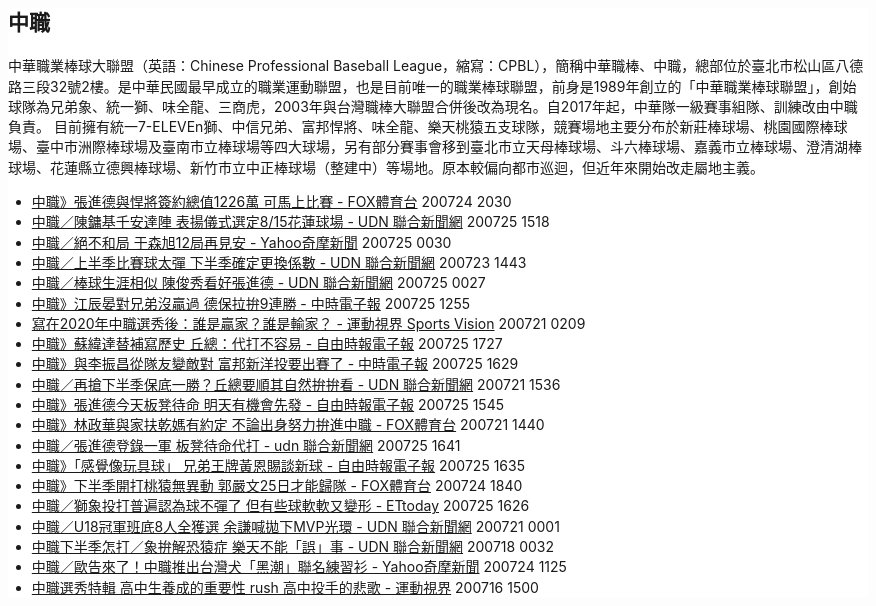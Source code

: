 ## 中職

中華職業棒球大聯盟（英語：Chinese Professional Baseball League，縮寫：CPBL），簡稱中華職棒、中職，總部位於臺北市松山區八德路三段32號2樓。是中華民國最早成立的職業運動聯盟，也是目前唯一的職業棒球聯盟，前身是1989年創立的「中華職業棒球聯盟」，創始球隊為兄弟象、統一獅、味全龍、三商虎，2003年與台灣職棒大聯盟合併後改為現名。自2017年起，中華隊一級賽事組隊、訓練改由中職負責。
目前擁有統一7-ELEVEn獅、中信兄弟、富邦悍將、味全龍、樂天桃猿五支球隊，競賽場地主要分布於新莊棒球場、桃園國際棒球場、臺中市洲際棒球場及臺南市立棒球場等四大球場，另有部分賽事會移到臺北市立天母棒球場、斗六棒球場、嘉義市立棒球場、澄清湖棒球場、花蓮縣立德興棒球場、新竹市立中正棒球場（整建中）等場地。原本較偏向都市巡迴，但近年來開始改走屬地主義。


- [中職》張進德與悍將簽約總值1226萬 可馬上比賽 - FOX體育台](https://www.foxsports.com.tw/baseball/cpbl%E4%B8%AD%E8%8F%AF%E8%81%B7%E6%A3%92/933598/%E4%B8%AD%E8%81%B7%E3%80%8B%E5%BC%B5%E9%80%B2%E5%BE%B7%E8%88%87%E6%82%8D%E5%B0%87%E7%B0%BD%E7%B4%84%E7%B8%BD%E5%80%BC1226%E8%90%AC-%E5%8F%AF%E9%A6%AC%E4%B8%8A%E6%AF%94%E8%B3%BD/ "中職》張進德與悍將簽約總值1226萬 可馬上比賽 - FOX體育台") 200724 2030
- [中職／陳鏞基千安達陣 表揚儀式選定8/15花蓮球場 - UDN 聯合新聞網](https://udn.com/news/story/7001/4730369 "中職／陳鏞基千安達陣 表揚儀式選定8/15花蓮球場 - UDN 聯合新聞網") 200725 1518
- [中職／絕不和局 于森旭12局再見安 - Yahoo奇摩新聞](https://tw.news.yahoo.com/%E4%B8%AD%E8%81%B7-%E7%B5%95%E4%B8%8D%E5%92%8C%E5%B1%80-%E4%BA%8E%E6%A3%AE%E6%97%AD12%E5%B1%80%E5%86%8D%E8%A6%8B%E5%AE%89-163041960.html "中職／絕不和局 于森旭12局再見安 - Yahoo奇摩新聞") 200725 0030
- [中職／上半季比賽球太彈 下半季確定更換係數 - UDN 聯合新聞網](https://udn.com/news/story/7001/4724704 "中職／上半季比賽球太彈 下半季確定更換係數 - UDN 聯合新聞網") 200723 1443
- [中職／棒球生涯相似 陳俊秀看好張進德 - UDN 聯合新聞網](https://udn.com/news/story/7001/4729344 "中職／棒球生涯相似 陳俊秀看好張進德 - UDN 聯合新聞網") 200725 0027
- [中職》江辰晏對兄弟沒贏過 德保拉拚9連勝 - 中時電子報](https://www.chinatimes.com/realtimenews/20200725002228-260403 "中職》江辰晏對兄弟沒贏過 德保拉拚9連勝 - 中時電子報") 200725 1255
- [寫在2020年中職選秀後：誰是贏家？誰是輸家？ - 運動視界 Sports Vision](https://www.sportsv.net/articles/75831 "寫在2020年中職選秀後：誰是贏家？誰是輸家？ - 運動視界 Sports Vision") 200721 0209
- [中職》蘇緯達替補寫歷史 丘總：代打不容易 - 自由時報電子報](https://sports.ltn.com.tw/news/breakingnews/3239692 "中職》蘇緯達替補寫歷史 丘總：代打不容易 - 自由時報電子報") 200725 1727
- [中職》與李振昌從隊友變敵對 富邦新洋投要出賽了 - 中時電子報](https://www.chinatimes.com/realtimenews/20200725002934-260403 "中職》與李振昌從隊友變敵對 富邦新洋投要出賽了 - 中時電子報") 200725 1629
- [中職／再搶下半季保底一勝？丘總要順其自然拚拚看 - UDN 聯合新聞網](https://udn.com/news/story/7001/4718618 "中職／再搶下半季保底一勝？丘總要順其自然拚拚看 - UDN 聯合新聞網") 200721 1536
- [中職》張進德今天板凳待命 明天有機會先發 - 自由時報電子報](https://sports.ltn.com.tw/news/breakingnews/3239603 "中職》張進德今天板凳待命 明天有機會先發 - 自由時報電子報") 200725 1545
- [中職》林政華與家扶乾媽有約定 不論出身努力拚進中職 - FOX體育台](https://www.foxsports.com.tw/baseball/cpbl%E4%B8%AD%E8%8F%AF%E8%81%B7%E6%A3%92/932797/%E4%B8%AD%E8%81%B7%E3%80%8B%E6%9E%97%E6%94%BF%E8%8F%AF%E8%88%87%E5%AE%B6%E6%89%B6%E4%B9%BE%E5%AA%BD%E6%9C%89%E7%B4%84%E5%AE%9A-%E4%B8%8D%E8%AB%96%E5%87%BA%E8%BA%AB%E5%8A%AA%E5%8A%9B%E6%8B%9A%E9%80%B2/ "中職》林政華與家扶乾媽有約定 不論出身努力拚進中職 - FOX體育台") 200721 1440
- [中職／張進德登錄一軍 板凳待命代打 - udn 聯合新聞網](https://udn.com/news/story/7001/4730489?from=udn-catebreaknews_ch2 "中職／張進德登錄一軍 板凳待命代打 - udn 聯合新聞網") 200725 1641
- [中職》「感覺像玩具球」 兄弟王牌黃恩賜談新球 - 自由時報電子報](https://sports.ltn.com.tw/news/breakingnews/3239651 "中職》「感覺像玩具球」 兄弟王牌黃恩賜談新球 - 自由時報電子報") 200725 1635
- [中職》下半季開打桃猿無異動 郭嚴文25日才能歸隊 - FOX體育台](https://www.foxsports.com.tw/baseball/cpbl%E4%B8%AD%E8%8F%AF%E8%81%B7%E6%A3%92/933581/%E4%B8%AD%E8%81%B7%E3%80%8B%E4%B8%8B%E5%8D%8A%E5%AD%A3%E9%96%8B%E6%89%93%E6%A1%83%E7%8C%BF%E7%84%A1%E7%95%B0%E5%8B%95-%E9%83%AD%E5%9A%B4%E6%96%8725%E6%97%A5%E6%89%8D%E8%83%BD%E6%AD%B8%E9%9A%8A/ "中職》下半季開打桃猿無異動 郭嚴文25日才能歸隊 - FOX體育台") 200724 1840
- [中職／獅象投打普遍認為球不彈了 但有些球軟軟又變形 - ETtoday](https://www.ettoday.net/news/20200725/1769259.htm "中職／獅象投打普遍認為球不彈了 但有些球軟軟又變形 - ETtoday") 200725 1626
- [中職／U18冠軍班底8人全獲選 余謙喊拋下MVP光環 - UDN 聯合新聞網](https://udn.com/news/story/7001/4717160 "中職／U18冠軍班底8人全獲選 余謙喊拋下MVP光環 - UDN 聯合新聞網") 200721 0001
- [中職下半季怎打／象拚解恐猿症 樂天不能「誤」事 - UDN 聯合新聞網](https://udn.com/news/story/7001/4710887 "中職下半季怎打／象拚解恐猿症 樂天不能「誤」事 - UDN 聯合新聞網") 200718 0032
- [中職／歐告來了！中職推出台灣犬「黑潮」聯名練習衫 - Yahoo奇摩新聞](https://tw.news.yahoo.com/%E4%B8%AD%E8%81%B7-%E6%AD%90%E5%91%8A%E4%BE%86%E4%BA%86-%E4%B8%AD%E8%81%B7%E6%8E%A8%E5%87%BA%E5%8F%B0%E7%81%A3%E7%8A%AC-%E9%BB%91%E6%BD%AE-%E8%81%AF%E5%90%8D%E7%B7%B4%E7%BF%92%E8%A1%AB-032522605.html "中職／歐告來了！中職推出台灣犬「黑潮」聯名練習衫 - Yahoo奇摩新聞") 200724 1125
- [中職選秀特輯 高中生養成的重要性 rush 高中投手的悲歌 - 運動視界](https://www.sportsv.net/articles/75684 "中職選秀特輯 高中生養成的重要性 rush 高中投手的悲歌 - 運動視界") 200716 1500
